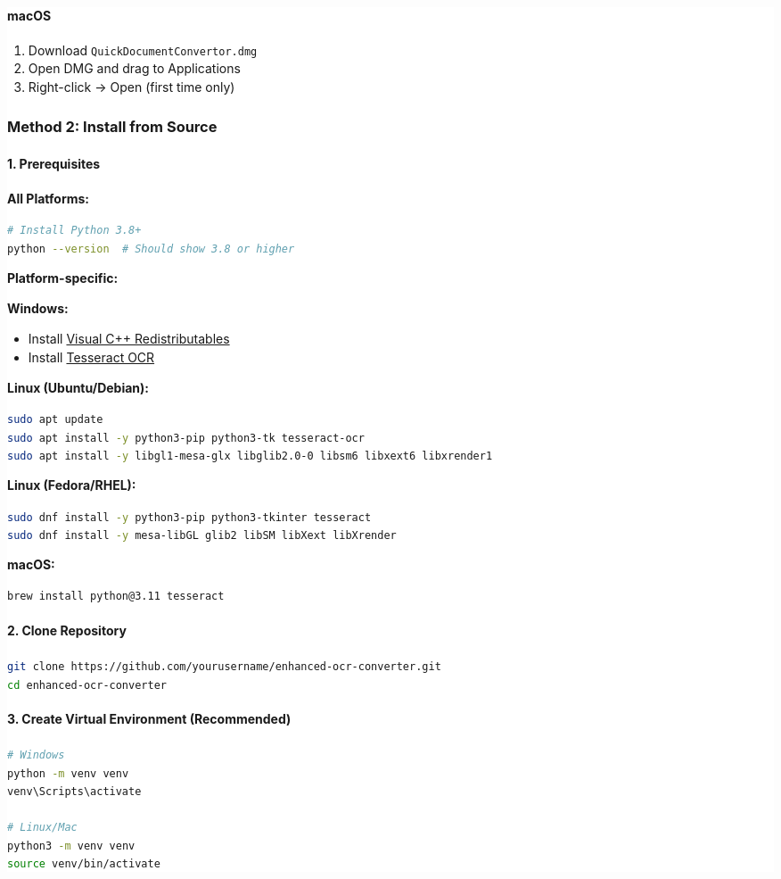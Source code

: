 #### macOS
1. Download `QuickDocumentConvertor.dmg`
2. Open DMG and drag to Applications
3. Right-click → Open (first time only)

### Method 2: Install from Source

#### 1. Prerequisites

**All Platforms:**
```bash
# Install Python 3.8+
python --version  # Should show 3.8 or higher
```

**Platform-specific:**

**Windows:**
- Install [Visual C++ Redistributables](https://aka.ms/vs/17/release/vc_redist.x64.exe)
- Install [Tesseract OCR](https://github.com/UB-Mannheim/tesseract/wiki)

**Linux (Ubuntu/Debian):**
```bash
sudo apt update
sudo apt install -y python3-pip python3-tk tesseract-ocr
sudo apt install -y libgl1-mesa-glx libglib2.0-0 libsm6 libxext6 libxrender1
```

**Linux (Fedora/RHEL):**
```bash
sudo dnf install -y python3-pip python3-tkinter tesseract
sudo dnf install -y mesa-libGL glib2 libSM libXext libXrender
```

**macOS:**
```bash
brew install python@3.11 tesseract
```

#### 2. Clone Repository
```bash
git clone https://github.com/yourusername/enhanced-ocr-converter.git
cd enhanced-ocr-converter
```

#### 3. Create Virtual Environment (Recommended)
```bash
# Windows
python -m venv venv
venv\Scripts\activate

# Linux/Mac
python3 -m venv venv
source venv/bin/activate
```

